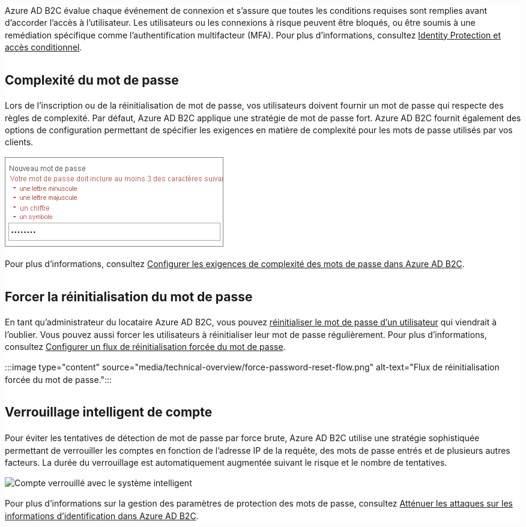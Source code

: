 Azure AD B2C évalue chaque événement de connexion et s’assure que toutes les conditions requises sont remplies avant d’accorder l’accès à l’utilisateur. Les utilisateurs ou les connexions à risque peuvent être bloqués, ou être soumis à une remédiation spécifique comme l’authentification multifacteur (MFA). Pour plus d’informations, consultez [Identity Protection et accès conditionnel](conditional-access-identity-protection-overview.md).

## <a name="password-complexity"></a>Complexité du mot de passe

Lors de l’inscription ou de la réinitialisation de mot de passe, vos utilisateurs doivent fournir un mot de passe qui respecte des règles de complexité. Par défaut, Azure AD B2C applique une stratégie de mot de passe fort. Azure AD B2C fournit également des options de configuration permettant de spécifier les exigences en matière de complexité pour les mots de passe utilisés par vos clients.

![Capture d’écran de l’expérience utilisateur de la complexité du mot de passe](media/technical-overview/password-complexity.png)

Pour plus d’informations, consultez [Configurer les exigences de complexité des mots de passe dans Azure AD B2C](password-complexity.md).

## <a name="force-password-reset"></a>Forcer la réinitialisation du mot de passe

En tant qu’administrateur du locataire Azure AD B2C, vous pouvez [réinitialiser le mot de passe d’un utilisateur](manage-users-portal.md#reset-a-users-password) qui viendrait à l’oublier. Vous pouvez aussi forcer les utilisateurs à réinitialiser leur mot de passe régulièrement. Pour plus d’informations, consultez [Configurer un flux de réinitialisation forcée du mot de passe](force-password-reset.md).



:::image type="content" source="media/technical-overview/force-password-reset-flow.png" alt-text="Flux de réinitialisation forcée du mot de passe.":::

## <a name="smart-account-lockout"></a>Verrouillage intelligent de compte

Pour éviter les tentatives de détection de mot de passe par force brute, Azure AD B2C utilise une stratégie sophistiquée permettant de verrouiller les comptes en fonction de l’adresse IP de la requête, des mots de passe entrés et de plusieurs autres facteurs. La durée du verrouillage est automatiquement augmentée suivant le risque et le nombre de tentatives.

![Compte verrouillé avec le système intelligent](media/technical-overview/smart-lockout1.png)

Pour plus d’informations sur la gestion des paramètres de protection des mots de passe, consultez [Atténuer les attaques sur les informations d’identification dans Azure AD B2C](threat-management.md).
